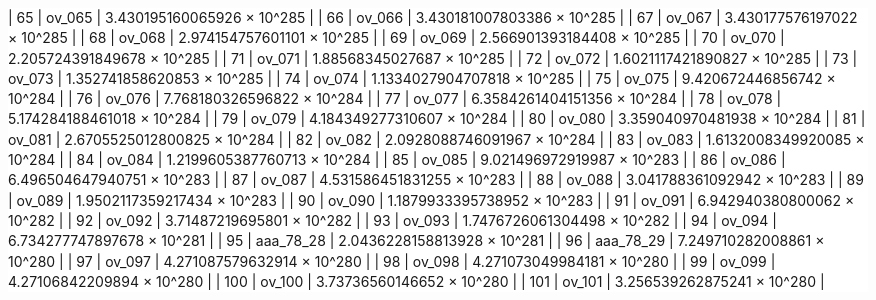 | 65 | ov_065 | 3.430195160065926 × 10^285 |
| 66 | ov_066 | 3.430181007803386 × 10^285 |
| 67 | ov_067 | 3.430177576197022 × 10^285 |
| 68 | ov_068 | 2.974154757601101 × 10^285 |
| 69 | ov_069 | 2.566901393184408 × 10^285 |
| 70 | ov_070 | 2.205724391849678 × 10^285 |
| 71 | ov_071 | 1.88568345027687 × 10^285 |
| 72 | ov_072 | 1.6021117421890827 × 10^285 |
| 73 | ov_073 | 1.352741858620853 × 10^285 |
| 74 | ov_074 | 1.1334027904707818 × 10^285 |
| 75 | ov_075 | 9.420672446856742 × 10^284 |
| 76 | ov_076 | 7.768180326596822 × 10^284 |
| 77 | ov_077 | 6.3584261404151356 × 10^284 |
| 78 | ov_078 | 5.174284188461018 × 10^284 |
| 79 | ov_079 | 4.184349277310607 × 10^284 |
| 80 | ov_080 | 3.359040970481938 × 10^284 |
| 81 | ov_081 | 2.6705525012800825 × 10^284 |
| 82 | ov_082 | 2.0928088746091967 × 10^284 |
| 83 | ov_083 | 1.6132008349920085 × 10^284 |
| 84 | ov_084 | 1.2199605387760713 × 10^284 |
| 85 | ov_085 | 9.021496972919987 × 10^283 |
| 86 | ov_086 | 6.496504647940751 × 10^283 |
| 87 | ov_087 | 4.531586451831255 × 10^283 |
| 88 | ov_088 | 3.041788361092942 × 10^283 |
| 89 | ov_089 | 1.9502117359217434 × 10^283 |
| 90 | ov_090 | 1.1879933395738952 × 10^283 |
| 91 | ov_091 | 6.942940380800062 × 10^282 |
| 92 | ov_092 | 3.71487219695801 × 10^282 |
| 93 | ov_093 | 1.7476726061304498 × 10^282 |
| 94 | ov_094 | 6.734277747897678 × 10^281 |
| 95 | aaa_78_28 | 2.0436228158813928 × 10^281 |
| 96 | aaa_78_29 | 7.249710282008861 × 10^280 |
| 97 | ov_097 | 4.271087579632914 × 10^280 |
| 98 | ov_098 | 4.271073049984181 × 10^280 |
| 99 | ov_099 | 4.27106842209894 × 10^280 |
| 100 | ov_100 | 3.73736560146652 × 10^280 |
| 101 | ov_101 | 3.256539262875241 × 10^280 |